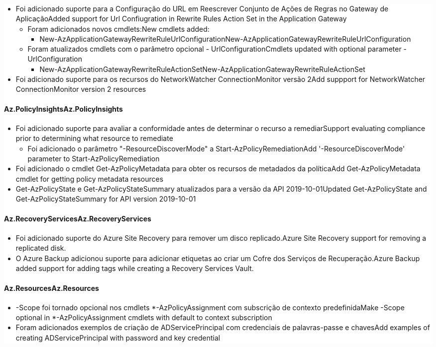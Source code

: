 * <span data-ttu-id="0e245-340">Foi adicionado suporte para a Configuração do URL em Reescrever Conjunto de Ações de Regras no Gateway de Aplicação</span><span class="sxs-lookup"><span data-stu-id="0e245-340">Added support for Url Confiugration in Rewrite Rules Action Set in the Application Gateway</span></span>
    - <span data-ttu-id="0e245-341">Foram adicionados novos cmdlets:</span><span class="sxs-lookup"><span data-stu-id="0e245-341">New cmdlets added:</span></span>
        - <span data-ttu-id="0e245-342">New-AzApplicationGatewayRewriteRuleUrlConfiguration</span><span class="sxs-lookup"><span data-stu-id="0e245-342">New-AzApplicationGatewayRewriteRuleUrlConfiguration</span></span>
    - <span data-ttu-id="0e245-343">Foram atualizados cmdlets com o parâmetro opcional - UrlConfiguration</span><span class="sxs-lookup"><span data-stu-id="0e245-343">Cmdlets updated with optional parameter - UrlConfiguration</span></span>
        - <span data-ttu-id="0e245-344">New-AzApplicationGatewayRewriteRuleActionSet</span><span class="sxs-lookup"><span data-stu-id="0e245-344">New-AzApplicationGatewayRewriteRuleActionSet</span></span>
* <span data-ttu-id="0e245-345">Foi adicionado suporte para os recursos do NetworkWatcher ConnectionMonitor versão 2</span><span class="sxs-lookup"><span data-stu-id="0e245-345">Add suppport for NetworkWatcher ConnectionMonitor version 2 resources</span></span>

#### <a name="azpolicyinsights"></a><span data-ttu-id="0e245-346">Az.PolicyInsights</span><span class="sxs-lookup"><span data-stu-id="0e245-346">Az.PolicyInsights</span></span>
* <span data-ttu-id="0e245-347">Foi adicionado suporte para avaliar a conformidade antes de determinar o recurso a remediar</span><span class="sxs-lookup"><span data-stu-id="0e245-347">Support evaluating compliance prior to determining what resource to remediate</span></span>
    - <span data-ttu-id="0e245-348">Foi adicionado o parâmetro "-ResourceDiscoverMode" a Start-AzPolicyRemediation</span><span class="sxs-lookup"><span data-stu-id="0e245-348">Add '-ResourceDiscoverMode' parameter to Start-AzPolicyRemediation</span></span>
* <span data-ttu-id="0e245-349">Foi adicionado o cmdlet Get-AzPolicyMetadata para obter os recursos de metadados da política</span><span class="sxs-lookup"><span data-stu-id="0e245-349">Add Get-AzPolicyMetadata cmdlet for getting policy metadata resources</span></span>
* <span data-ttu-id="0e245-350">Get-AzPolicyState e Get-AzPolicyStateSummary atualizados para a versão da API 2019-10-01</span><span class="sxs-lookup"><span data-stu-id="0e245-350">Updated Get-AzPolicyState and Get-AzPolicyStateSummary for API version 2019-10-01</span></span>

#### <a name="azrecoveryservices"></a><span data-ttu-id="0e245-351">Az.RecoveryServices</span><span class="sxs-lookup"><span data-stu-id="0e245-351">Az.RecoveryServices</span></span>
* <span data-ttu-id="0e245-352">Foi adicionado suporte do Azure Site Recovery para remover um disco replicado.</span><span class="sxs-lookup"><span data-stu-id="0e245-352">Azure Site Recovery support for removing a replicated disk.</span></span>
* <span data-ttu-id="0e245-353">O Azure Backup adicionou suporte para adicionar etiquetas ao criar um Cofre dos Serviços de Recuperação.</span><span class="sxs-lookup"><span data-stu-id="0e245-353">Azure Backup added support for adding tags while creating a Recovery Services Vault.</span></span>

#### <a name="azresources"></a><span data-ttu-id="0e245-354">Az.Resources</span><span class="sxs-lookup"><span data-stu-id="0e245-354">Az.Resources</span></span>
* <span data-ttu-id="0e245-355">-Scope foi tornado opcional nos cmdlets \*-AzPolicyAssignment com subscrição de contexto predefinida</span><span class="sxs-lookup"><span data-stu-id="0e245-355">Make -Scope optional in \*-AzPolicyAssignment cmdlets with default to context subscription</span></span>
* <span data-ttu-id="0e245-356">Foram adicionados exemplos de criação de ADServicePrincipal com credenciais de palavras-passe e chaves</span><span class="sxs-lookup"><span data-stu-id="0e245-356">Add examples of creating ADServicePrincipal with password and key credential</span></span>
